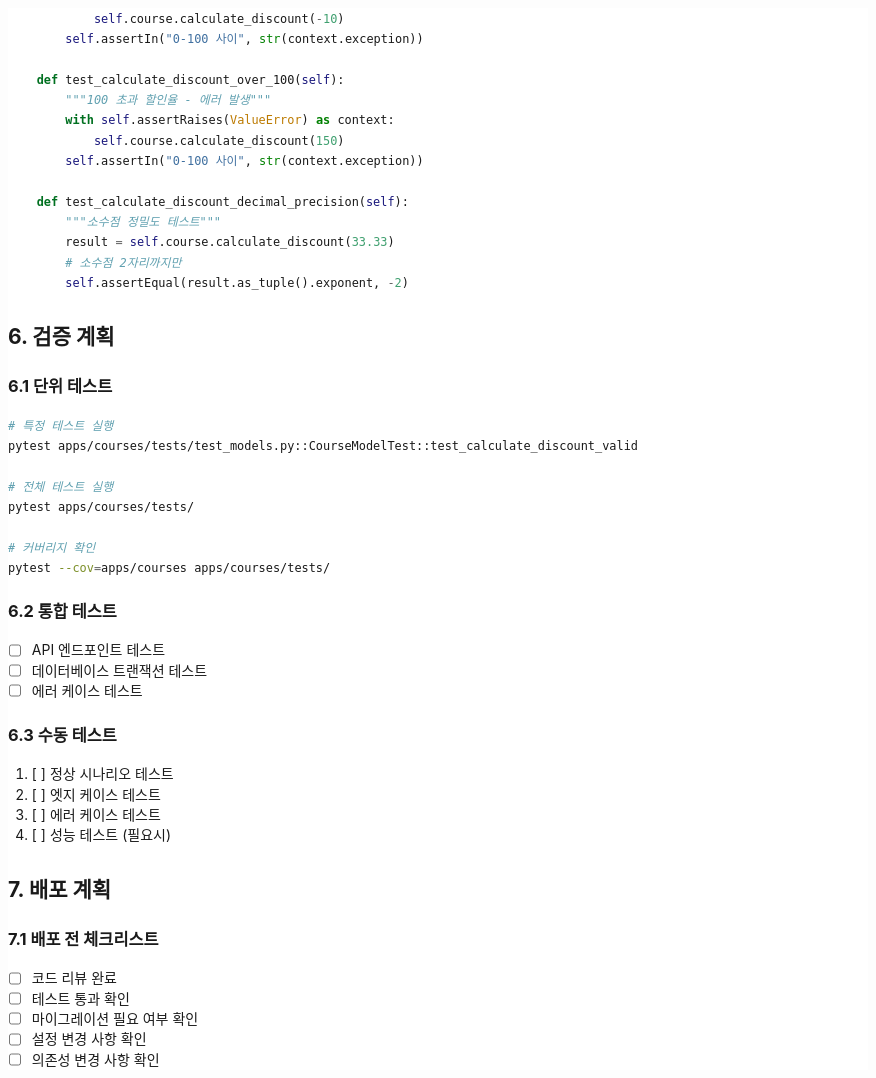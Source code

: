 ```python
            self.course.calculate_discount(-10)
        self.assertIn("0-100 사이", str(context.exception))

    def test_calculate_discount_over_100(self):
        """100 초과 할인율 - 에러 발생"""
        with self.assertRaises(ValueError) as context:
            self.course.calculate_discount(150)
        self.assertIn("0-100 사이", str(context.exception))

    def test_calculate_discount_decimal_precision(self):
        """소수점 정밀도 테스트"""
        result = self.course.calculate_discount(33.33)
        # 소수점 2자리까지만
        self.assertEqual(result.as_tuple().exponent, -2)
```

## 6. 검증 계획

### 6.1 단위 테스트
```bash
# 특정 테스트 실행
pytest apps/courses/tests/test_models.py::CourseModelTest::test_calculate_discount_valid

# 전체 테스트 실행
pytest apps/courses/tests/

# 커버리지 확인
pytest --cov=apps/courses apps/courses/tests/
```

### 6.2 통합 테스트
- [ ] API 엔드포인트 테스트
- [ ] 데이터베이스 트랜잭션 테스트
- [ ] 에러 케이스 테스트

### 6.3 수동 테스트
1. [ ] 정상 시나리오 테스트
2. [ ] 엣지 케이스 테스트
3. [ ] 에러 케이스 테스트
4. [ ] 성능 테스트 (필요시)

## 7. 배포 계획

### 7.1 배포 전 체크리스트
- [ ] 코드 리뷰 완료
- [ ] 테스트 통과 확인
- [ ] 마이그레이션 필요 여부 확인
- [ ] 설정 변경 사항 확인
- [ ] 의존성 변경 사항 확인
